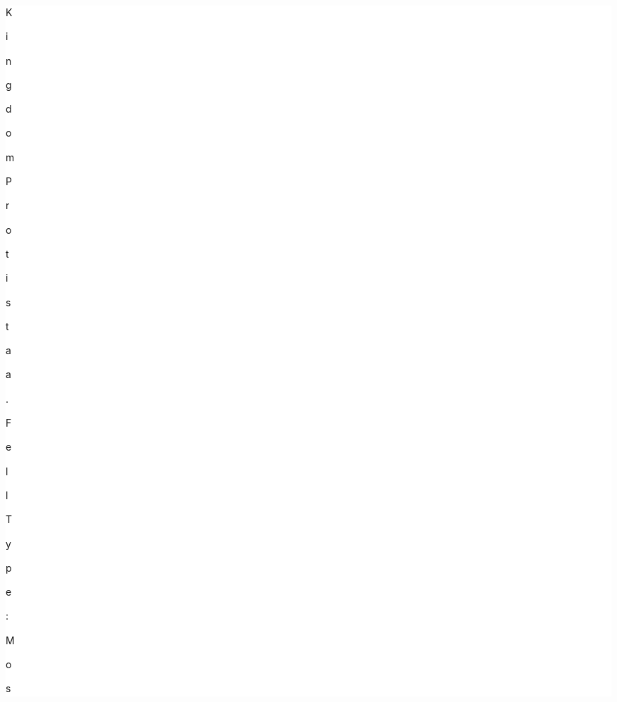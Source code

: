 K

i

n

g

d

o

m

 

P

r

o

t

i

s

t

a




a

.

 

F

e

l

l

 

T

y

p

e

:




M

o

s
